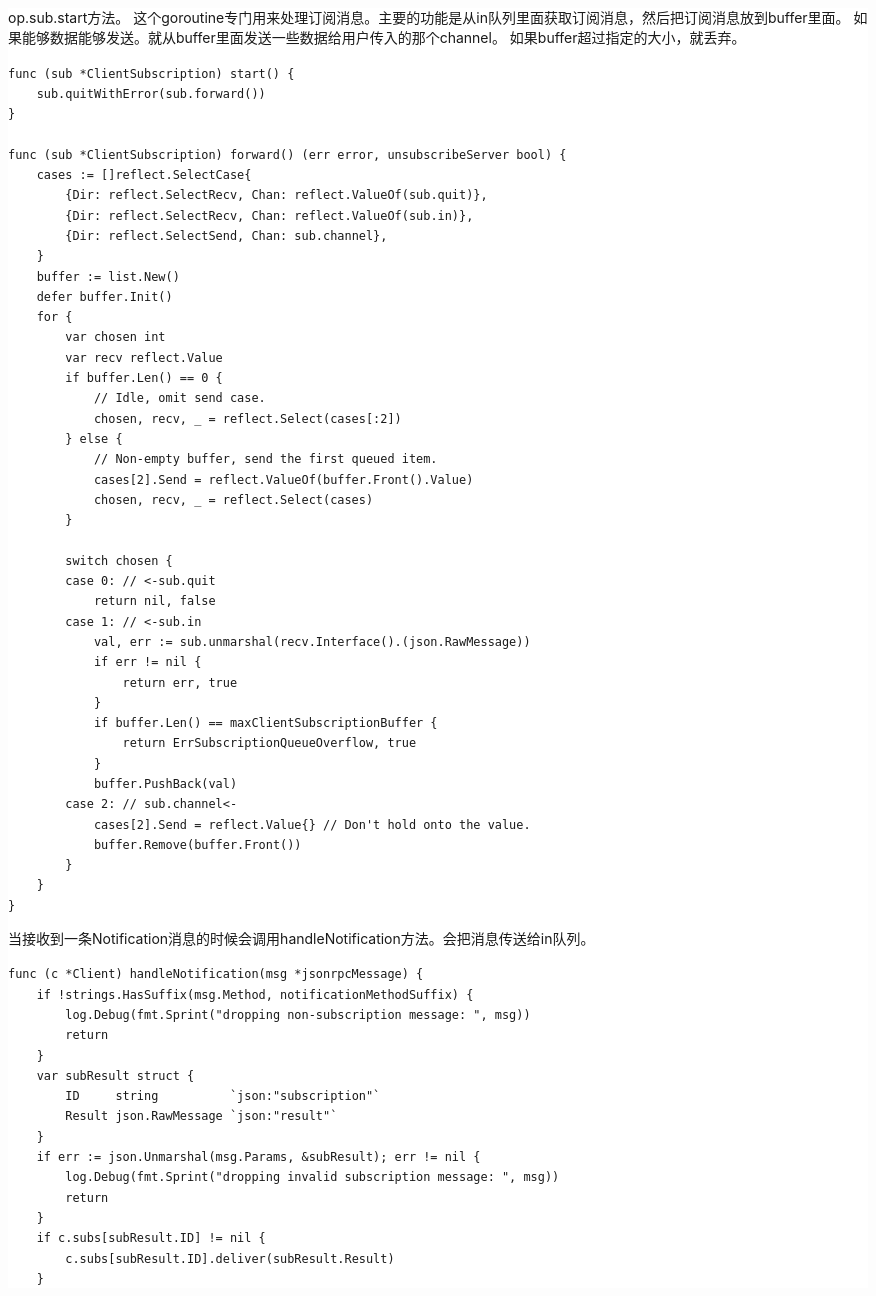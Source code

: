 
op.sub.start方法。 这个goroutine专门用来处理订阅消息。主要的功能是从in队列里面获取订阅消息，然后把订阅消息放到buffer里面。 如果能够数据能够发送。就从buffer里面发送一些数据给用户传入的那个channel。 如果buffer超过指定的大小，就丢弃。

	
	func (sub *ClientSubscription) start() {
		sub.quitWithError(sub.forward())
	}
	
	func (sub *ClientSubscription) forward() (err error, unsubscribeServer bool) {
		cases := []reflect.SelectCase{
			{Dir: reflect.SelectRecv, Chan: reflect.ValueOf(sub.quit)},
			{Dir: reflect.SelectRecv, Chan: reflect.ValueOf(sub.in)},
			{Dir: reflect.SelectSend, Chan: sub.channel},
		}
		buffer := list.New()
		defer buffer.Init()
		for {
			var chosen int
			var recv reflect.Value
			if buffer.Len() == 0 {
				// Idle, omit send case.
				chosen, recv, _ = reflect.Select(cases[:2])
			} else {
				// Non-empty buffer, send the first queued item.
				cases[2].Send = reflect.ValueOf(buffer.Front().Value)
				chosen, recv, _ = reflect.Select(cases)
			}
	
			switch chosen {
			case 0: // <-sub.quit
				return nil, false
			case 1: // <-sub.in
				val, err := sub.unmarshal(recv.Interface().(json.RawMessage))
				if err != nil {
					return err, true
				}
				if buffer.Len() == maxClientSubscriptionBuffer {
					return ErrSubscriptionQueueOverflow, true
				}
				buffer.PushBack(val)
			case 2: // sub.channel<-
				cases[2].Send = reflect.Value{} // Don't hold onto the value.
				buffer.Remove(buffer.Front())
			}
		}
	}


当接收到一条Notification消息的时候会调用handleNotification方法。会把消息传送给in队列。

	func (c *Client) handleNotification(msg *jsonrpcMessage) {
		if !strings.HasSuffix(msg.Method, notificationMethodSuffix) {
			log.Debug(fmt.Sprint("dropping non-subscription message: ", msg))
			return
		}
		var subResult struct {
			ID     string          `json:"subscription"`
			Result json.RawMessage `json:"result"`
		}
		if err := json.Unmarshal(msg.Params, &subResult); err != nil {
			log.Debug(fmt.Sprint("dropping invalid subscription message: ", msg))
			return
		}
		if c.subs[subResult.ID] != nil {
			c.subs[subResult.ID].deliver(subResult.Result)
		}